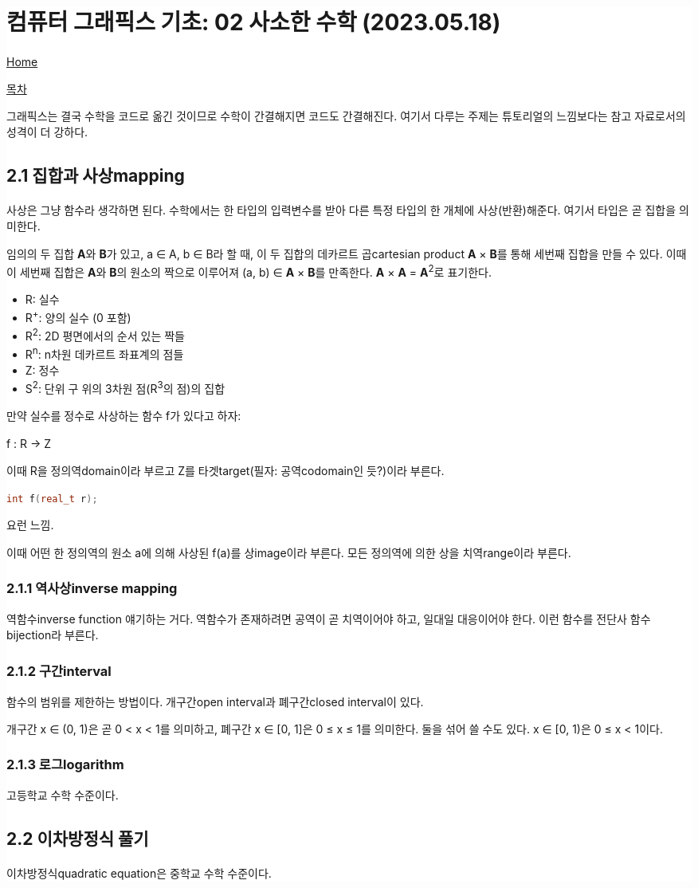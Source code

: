 # 컴퓨터 그래픽스 기초: 02 사소한 수학 (2023.05.18)
[Home](/)

[목차](/Notes/2023/05/Korean/FundamentalsOfComputerGraphics.md)

그래픽스는 결국 수학을 코드로 옮긴 것이므로 수학이 간결해지면 코드도 간결해진다. 여기서 다루는 주제는 튜토리얼의 느낌보다는 참고 자료로서의 성격이 더 강하다.

## 2.1 집합과 사상mapping

사상은 그냥 함수라 생각하면 된다. 수학에서는 한 타입의 입력변수를 받아 다른 특정 타입의 한 개체에 사상(반환)해준다. 여기서 타입은 곧 집합을 의미한다.

임의의 두 집합 **A**와 **B**가 있고, a &in; A, b &in; B라 할 때, 이 두 집합의 데카르트 곱cartesian product **A** &times; **B**를 통해 세번째 집합을 만들 수 있다. 이때 이 세번째 집합은 **A**와 **B**의 원소의 짝으로 이루어져 (a, b) &in; **A** &times; **B**를 만족한다. **A** &times; **A** = **A**<sup>2</sup>로 표기한다.

* R: 실수
* R<sup>+</sup>: 양의 실수 (0 포함)
* R<sup>2</sup>: 2D 평면에서의 순서 있는 짝들
* R<sup>n</sup>: n차원 데카르트 좌표계의 점들
* Z: 정수
* S<sup>2</sup>: 단위 구 위의 3차원 점(R<sup>3</sup>의 점)의 집합

만약 실수를 정수로 사상하는 함수 f가 있다고 하자:

f : R → Z

이때 R을 정의역domain이라 부르고 Z를 타겟target(필자: 공역codomain인 듯?)이라 부른다.

```cpp
int f(real_t r);
```

요런 느낌.

이때 어떤 한 정의역의 원소 a에 의해 사상된 f(a)를 상image이라 부른다. 모든 정의역에 의한 상을 치역range이라 부른다.

### 2.1.1 역사상inverse mapping

역함수inverse function 얘기하는 거다. 역함수가 존재하려면 공역이 곧 치역이어야 하고, 일대일 대응이어야 한다. 이런 함수를 전단사 함수bijection라 부른다.

### 2.1.2 구간interval

함수의 범위를 제한하는 방법이다. 개구간open interval과 폐구간closed interval이 있다.

개구간 x &in; (0, 1)은 곧 0 < x < 1를 의미하고, 폐구간 x &in; [0, 1]은 0 &leq; x &leq; 1를 의미한다. 둘을 섞어 쓸 수도 있다. x &in; [0, 1)은 0 &leq; x < 1이다.

### 2.1.3 로그logarithm

고등학교 수학 수준이다.

## 2.2 이차방정식 풀기

이차방정식quadratic equation은 중학교 수학 수준이다.
